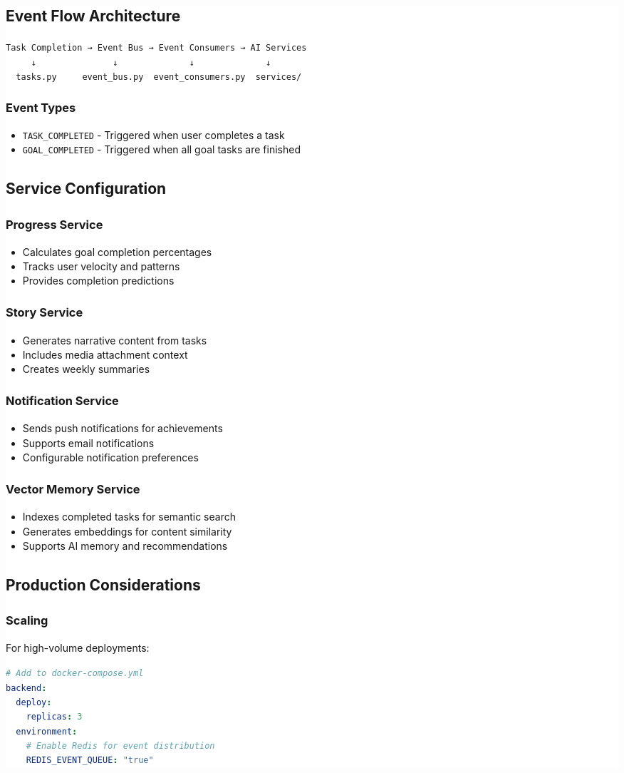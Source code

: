 ## Event Flow Architecture

```
Task Completion → Event Bus → Event Consumers → AI Services
     ↓               ↓              ↓              ↓
  tasks.py     event_bus.py  event_consumers.py  services/
```

### Event Types

- `TASK_COMPLETED` - Triggered when user completes a task
- `GOAL_COMPLETED` - Triggered when all goal tasks are finished

## Service Configuration

### Progress Service
- Calculates goal completion percentages
- Tracks user velocity and patterns
- Provides completion predictions

### Story Service  
- Generates narrative content from tasks
- Includes media attachment context
- Creates weekly summaries

### Notification Service
- Sends push notifications for achievements
- Supports email notifications  
- Configurable notification preferences

### Vector Memory Service
- Indexes completed tasks for semantic search
- Generates embeddings for content similarity
- Supports AI memory and recommendations

## Production Considerations

### Scaling

For high-volume deployments:

```yaml
# Add to docker-compose.yml
backend:
  deploy:
    replicas: 3
  environment:
    # Enable Redis for event distribution
    REDIS_EVENT_QUEUE: "true"
```
